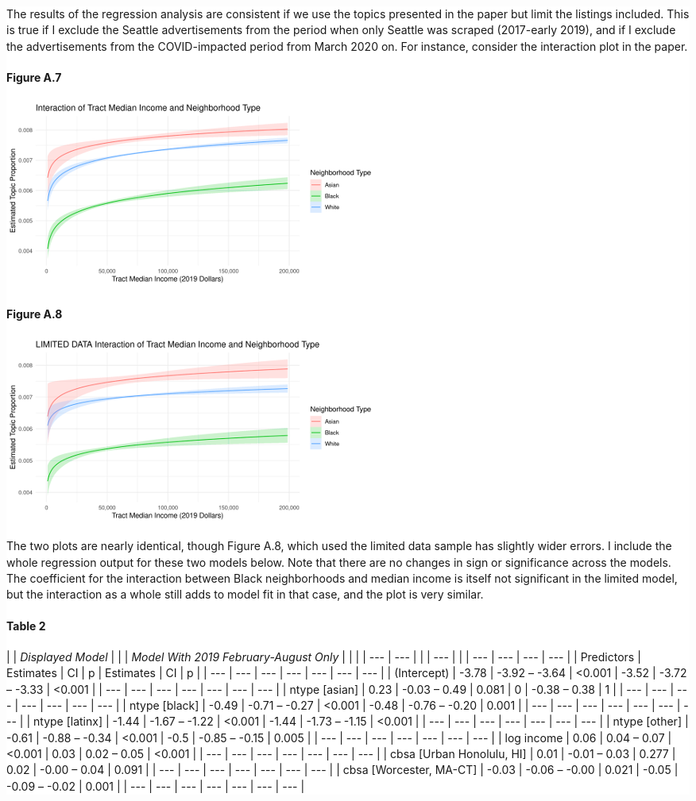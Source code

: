 The results of the regression analysis are consistent if we use the topics presented in the paper but limit the listings included. This is true if I exclude the Seattle advertisements from the period when only Seattle was scraped (2017-early 2019), and if I exclude the advertisements from the COVID-impacted period from March 2020 on. For instance, consider the interaction plot in the paper.

#### Figure A.7

![](figures/appendixfigA7.png)

#### Figure A.8

![](figures/appendixfigA8.png)

The two plots are nearly identical, though Figure A.8, which used the limited data sample has slightly wider errors. I include the whole regression output for these two models below. Note that there are no changes in sign or significance across the models. The coefficient for the interaction between Black neighborhoods and median income is itself not significant in the limited model, but the interaction as a whole still adds to model fit in that case, and the plot is very similar.

#### Table 2

|     | _Displayed Model_ |     |     | _Model With 2019 February-August Only_ |     |     |
| --- | --- |     |     | --- |     |     | --- | --- | --- | --- |
| Predictors | Estimates | CI  | p   | Estimates | CI  | p   |
| --- | --- | --- | --- | --- | --- | --- |
| (Intercept) | \-3.78 | \-3.92 – -3.64 | <0.001 | \-3.52 | \-3.72 – -3.33 | <0.001 |
| --- | --- | --- | --- | --- | --- | --- |
| ntype \[asian\] | 0.23 | \-0.03 – 0.49 | 0.081 | 0   | \-0.38 – 0.38 | 1   |
| --- | --- | --- | --- | --- | --- | --- |
| ntype \[black\] | \-0.49 | \-0.71 – -0.27 | <0.001 | \-0.48 | \-0.76 – -0.20 | 0.001 |
| --- | --- | --- | --- | --- | --- | --- |
| ntype \[latinx\] | \-1.44 | \-1.67 – -1.22 | <0.001 | \-1.44 | \-1.73 – -1.15 | <0.001 |
| --- | --- | --- | --- | --- | --- | --- |
| ntype \[other\] | \-0.61 | \-0.88 – -0.34 | <0.001 | \-0.5 | \-0.85 – -0.15 | 0.005 |
| --- | --- | --- | --- | --- | --- | --- |
| log income | 0.06 | 0.04 – 0.07 | <0.001 | 0.03 | 0.02 – 0.05 | <0.001 |
| --- | --- | --- | --- | --- | --- | --- |
| cbsa \[Urban Honolulu, HI\] | 0.01 | \-0.01 – 0.03 | 0.277 | 0.02 | \-0.00 – 0.04 | 0.091 |
| --- | --- | --- | --- | --- | --- | --- |
| cbsa \[Worcester, MA-CT\] | \-0.03 | \-0.06 – -0.00 | 0.021 | \-0.05 | \-0.09 – -0.02 | 0.001 |
| --- | --- | --- | --- | --- | --- | --- |